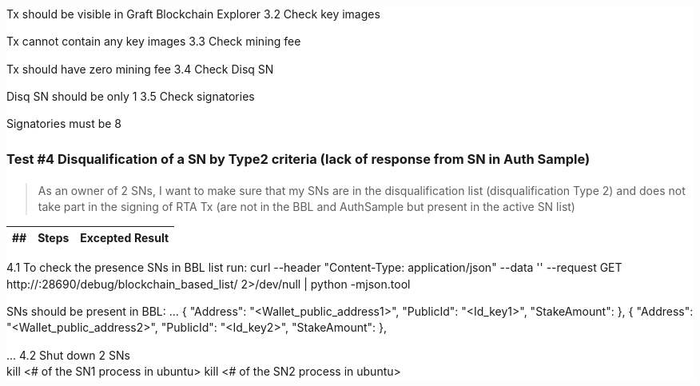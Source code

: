
Tx should be visible  in  Graft Blockchain Explorer
3.2
Check key images


Tx cannot contain any key images
3.3
Check mining fee


Tx  should have zero mining fee
3.4
Check Disq SN


Disq SN should be only 1
3.5
Check signatories


Signatories must be 8

### Test #4 Disqualification of a SN by Type2 criteria (lack of response from SN in Auth Sample)
  > As an owner of 2 SNs, I want to make sure that my SNs are in the disqualification list (disqualification Type 2) and does not take part in the signing of RTA Tx (are not  in the BBL and AuthSample but present in the active SN list)

##|Steps| Excepted Result|
------|------|-----------------|


4.1
To check the presence  SNs in BBL list run:
curl --header "Content-Type: application/json" --data '' --request GET http://<SN1 IP address>:28690/debug/blockchain_based_list/<block height> 2>/dev/null | python -mjson.tool


SNs should be present in  BBL:
…
 {
 "Address": "<Wallet_public_address1>",
 "PublicId": "<Id_key1>",
"StakeAmount": <SN1 stake amount>
 },
 {
 "Address": "<Wallet_public_address2>",
 "PublicId": "<Id_key2>",
"StakeAmount": <SN2 stake amount>
 },

...
4.2
Shut down 2 SNs  
kill <# of the SN1  process in ubuntu>
kill <# of the SN2  process in ubuntu>
